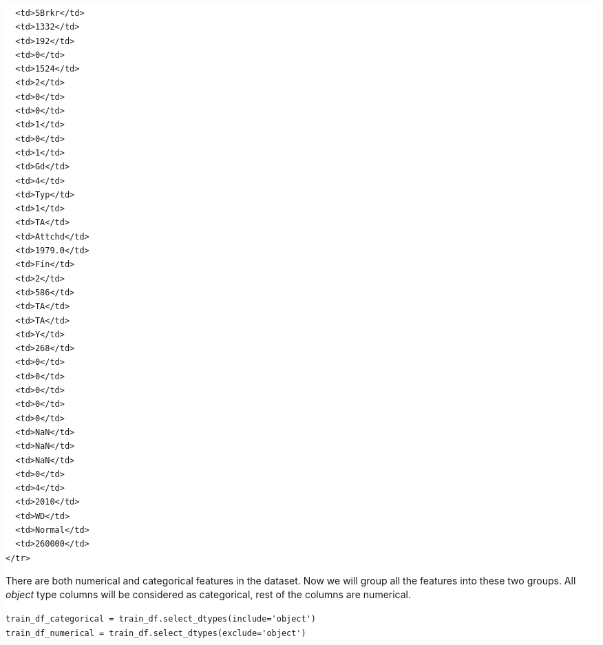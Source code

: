       <td>SBrkr</td>
      <td>1332</td>
      <td>192</td>
      <td>0</td>
      <td>1524</td>
      <td>2</td>
      <td>0</td>
      <td>0</td>
      <td>1</td>
      <td>0</td>
      <td>1</td>
      <td>Gd</td>
      <td>4</td>
      <td>Typ</td>
      <td>1</td>
      <td>TA</td>
      <td>Attchd</td>
      <td>1979.0</td>
      <td>Fin</td>
      <td>2</td>
      <td>586</td>
      <td>TA</td>
      <td>TA</td>
      <td>Y</td>
      <td>268</td>
      <td>0</td>
      <td>0</td>
      <td>0</td>
      <td>0</td>
      <td>0</td>
      <td>NaN</td>
      <td>NaN</td>
      <td>NaN</td>
      <td>0</td>
      <td>4</td>
      <td>2010</td>
      <td>WD</td>
      <td>Normal</td>
      <td>260000</td>
    </tr>
  </tbody>
</table>
</div>



There are both numerical and categorical features in the dataset. Now we will group all the features into these two groups. All *object* type columns will be considered as categorical, rest of the columns are numerical.


```
train_df_categorical = train_df.select_dtypes(include='object')
train_df_numerical = train_df.select_dtypes(exclude='object')
```
